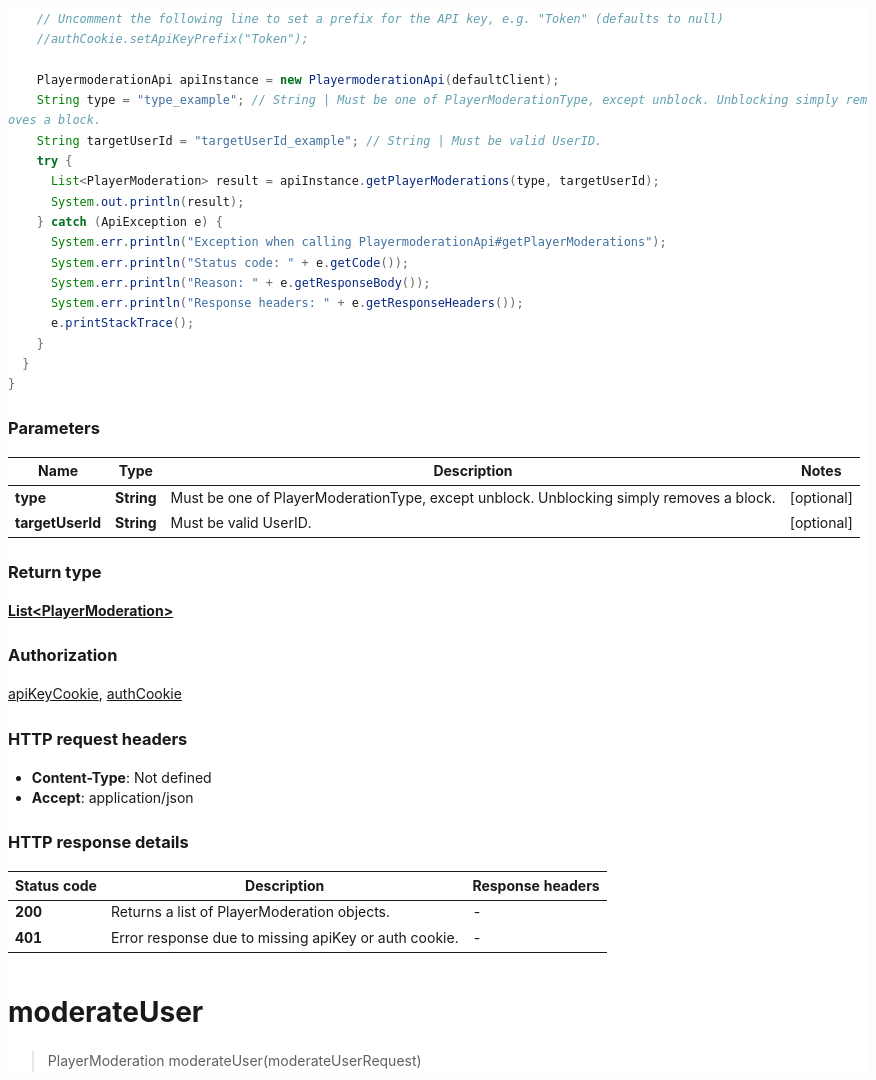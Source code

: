```java
    // Uncomment the following line to set a prefix for the API key, e.g. "Token" (defaults to null)
    //authCookie.setApiKeyPrefix("Token");

    PlayermoderationApi apiInstance = new PlayermoderationApi(defaultClient);
    String type = "type_example"; // String | Must be one of PlayerModerationType, except unblock. Unblocking simply removes a block.
    String targetUserId = "targetUserId_example"; // String | Must be valid UserID.
    try {
      List<PlayerModeration> result = apiInstance.getPlayerModerations(type, targetUserId);
      System.out.println(result);
    } catch (ApiException e) {
      System.err.println("Exception when calling PlayermoderationApi#getPlayerModerations");
      System.err.println("Status code: " + e.getCode());
      System.err.println("Reason: " + e.getResponseBody());
      System.err.println("Response headers: " + e.getResponseHeaders());
      e.printStackTrace();
    }
  }
}
```

### Parameters

| Name | Type | Description  | Notes |
|------------- | ------------- | ------------- | -------------|
| **type** | **String**| Must be one of PlayerModerationType, except unblock. Unblocking simply removes a block. | [optional] |
| **targetUserId** | **String**| Must be valid UserID. | [optional] |

### Return type

[**List&lt;PlayerModeration&gt;**](PlayerModeration.md)

### Authorization

[apiKeyCookie](../README.md#apiKeyCookie), [authCookie](../README.md#authCookie)

### HTTP request headers

 - **Content-Type**: Not defined
 - **Accept**: application/json

### HTTP response details
| Status code | Description | Response headers |
|-------------|-------------|------------------|
| **200** | Returns a list of PlayerModeration objects. |  -  |
| **401** | Error response due to missing apiKey or auth cookie. |  -  |

<a name="moderateUser"></a>
# **moderateUser**
> PlayerModeration moderateUser(moderateUserRequest)
